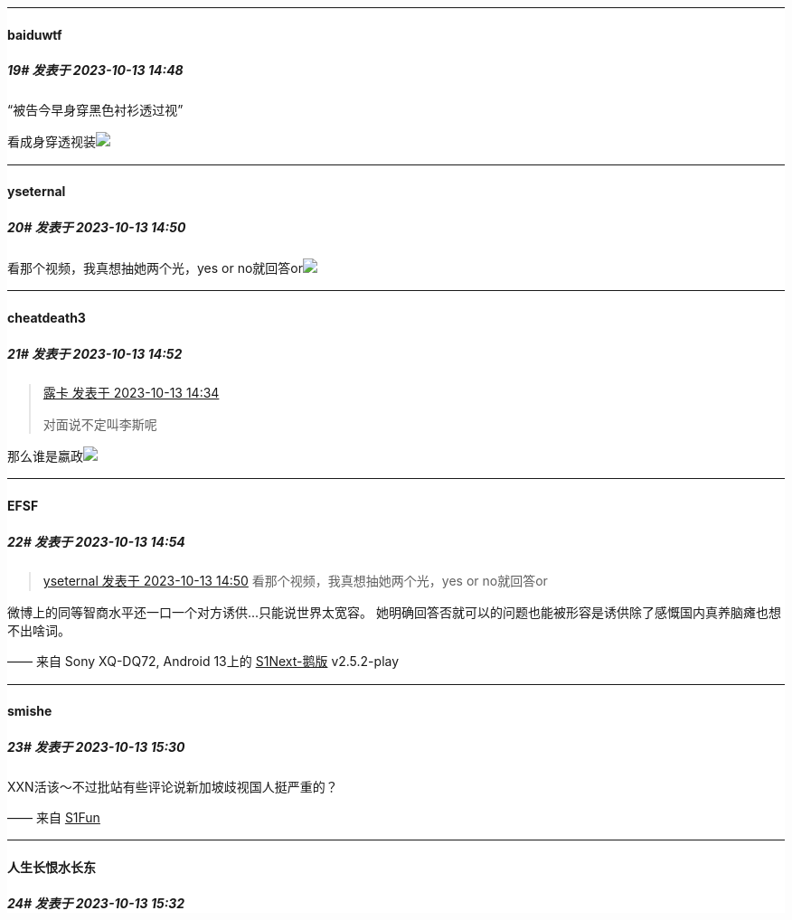 *****

####  baiduwtf  
##### 19#       发表于 2023-10-13 14:48

“被告今早身穿黑色衬衫透过视”

看成身穿透视装<img src="https://static.saraba1st.com/image/smiley/face2017/068.png" referrerpolicy="no-referrer">

*****

####  yseternal  
##### 20#       发表于 2023-10-13 14:50

看那个视频，我真想抽她两个光，yes or no就回答or<img src="https://static.saraba1st.com/image/smiley/face2017/001.png" referrerpolicy="no-referrer">

*****

####  cheatdeath3  
##### 21#       发表于 2023-10-13 14:52

<blockquote><a href="httphttps://bbs.saraba1st.com/2b/forum.php?mod=redirect&amp;goto=findpost&amp;pid=62709027&amp;ptid=2156579" target="_blank">露卡 发表于 2023-10-13 14:34</a>

对面说不定叫李斯呢</blockquote>
那么谁是嬴政<img src="https://static.saraba1st.com/image/smiley/face2017/067.png" referrerpolicy="no-referrer">

*****

####  EFSF  
##### 22#       发表于 2023-10-13 14:54

<blockquote><a href="httphttps://bbs.saraba1st.com/2b/forum.php?mod=redirect&amp;goto=findpost&amp;pid=62709218&amp;ptid=2156579" target="_blank">yseternal 发表于 2023-10-13 14:50</a>
看那个视频，我真想抽她两个光，yes or no就回答or</blockquote>
微博上的同等智商水平还一口一个对方诱供...只能说世界太宽容。
她明确回答否就可以的问题也能被形容是诱供除了感慨国内真养脑瘫也想不出啥词。

—— 来自 Sony XQ-DQ72, Android 13上的 [S1Next-鹅版](https://github.com/ykrank/S1-Next/releases) v2.5.2-play

*****

####  smishe  
##### 23#       发表于 2023-10-13 15:30

XXN活该～不过批站有些评论说新加坡歧视国人挺严重的？

—— 来自 [S1Fun](https://s1fun.koalcat.com)

*****

####  人生长恨水长东  
##### 24#       发表于 2023-10-13 15:32
